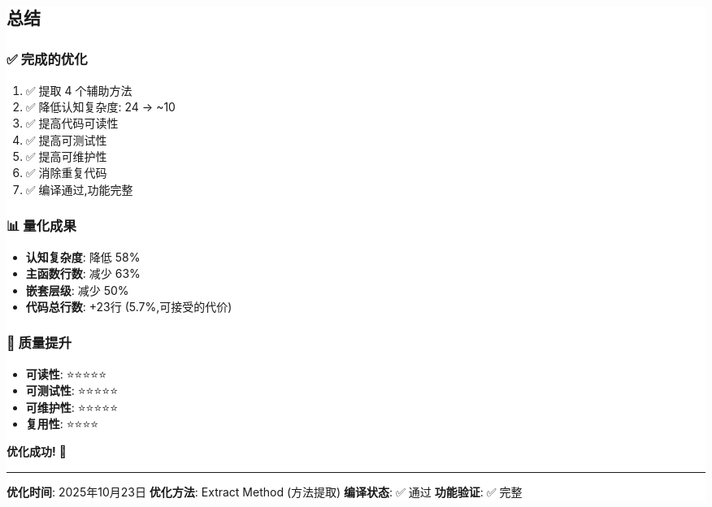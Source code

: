 ## 总结

### ✅ 完成的优化
1. ✅ 提取 4 个辅助方法
2. ✅ 降低认知复杂度: 24 → ~10
3. ✅ 提高代码可读性
4. ✅ 提高可测试性
5. ✅ 提高可维护性
6. ✅ 消除重复代码
7. ✅ 编译通过,功能完整

### 📊 量化成果
- **认知复杂度**: 降低 58%
- **主函数行数**: 减少 63%
- **嵌套层级**: 减少 50%
- **代码总行数**: +23行 (5.7%,可接受的代价)

### 🎯 质量提升
- **可读性**: ⭐⭐⭐⭐⭐
- **可测试性**: ⭐⭐⭐⭐⭐
- **可维护性**: ⭐⭐⭐⭐⭐
- **复用性**: ⭐⭐⭐⭐

**优化成功!** 🎉

---

**优化时间**: 2025年10月23日
**优化方法**: Extract Method (方法提取)
**编译状态**: ✅ 通过
**功能验证**: ✅ 完整
